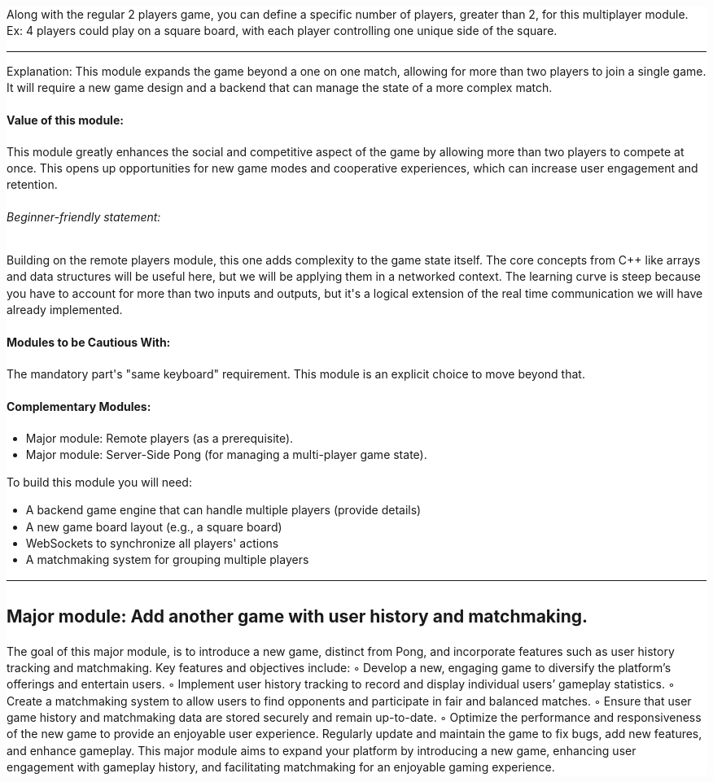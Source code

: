 Along with the regular 2 players game, you can define a specific number of players,
greater than 2, for this multiplayer module. Ex: 4 players could play on a square board,
with each player controlling one unique side of the square.

----

Explanation: This module expands the game beyond a one on one match, allowing for more
than two players to join a single game. It will require a new game design and a backend
that can manage the state of a more complex match.

#### Value of this module:
This module greatly enhances the social and competitive aspect of the game by allowing
more than two players to compete at once. This opens up opportunities for new game modes
and cooperative experiences, which can increase user engagement and retention.

###### Beginner-friendly statement:
Building on the remote players module, this one adds complexity to the game state itself.
The core concepts from C++ like arrays and data structures will be useful here,
but we will be applying them in a networked context.
The learning curve is steep because you have to account for more than two inputs and outputs,
but it's a logical extension of the real time communication we will have already implemented.

#### Modules to be Cautious With:
The mandatory part's "same keyboard" requirement. This module is an explicit choice to move beyond that.

#### Complementary Modules:
- Major module: Remote players (as a prerequisite).
- Major module: Server-Side Pong (for managing a multi-player game state).

To build this module you will need:
- A backend game engine that can handle multiple players (provide details)
- A new game board layout (e.g., a square board)
- WebSockets to synchronize all players' actions
- A matchmaking system for grouping multiple players

----

## Major module: Add another game with user history and matchmaking.
The goal of this major module, is to introduce a new game, distinct from Pong, and
incorporate features such as user history tracking and matchmaking. Key features
and objectives include:
◦ Develop a new, engaging game to diversify the platform’s offerings and entertain users.
◦ Implement user history tracking to record and display individual users’ gameplay statistics.
◦ Create a matchmaking system to allow users to find opponents and participate
in fair and balanced matches.
◦ Ensure that user game history and matchmaking data are stored securely and
remain up-to-date.
◦ Optimize the performance and responsiveness of the new game to provide an
enjoyable user experience. Regularly update and maintain the game to fix
bugs, add new features, and enhance gameplay.
This major module aims to expand your platform by introducing a new game,
enhancing user engagement with gameplay history, and facilitating matchmaking
for an enjoyable gaming experience.
